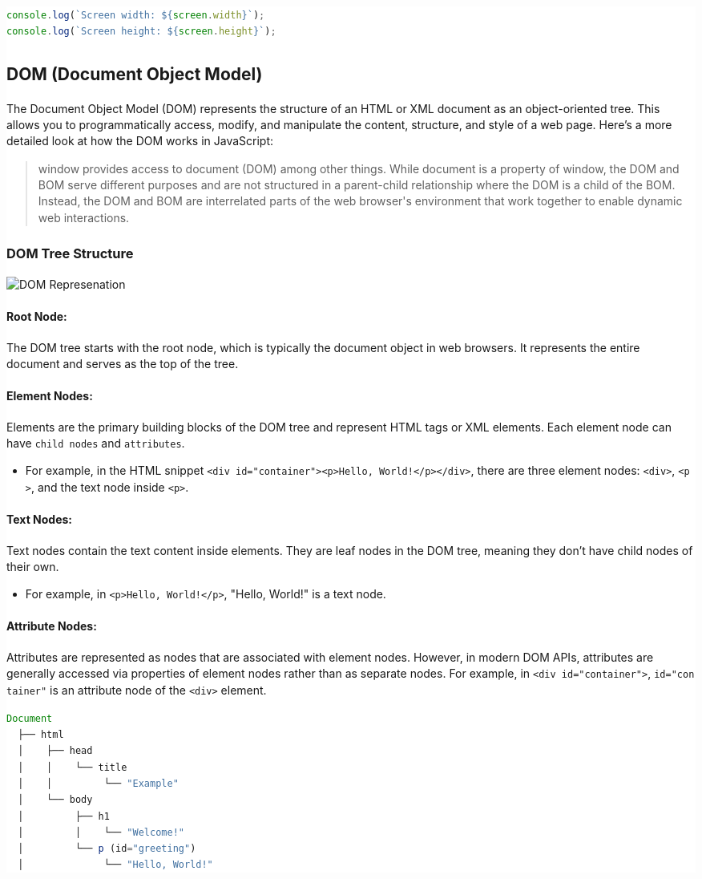 ```js
console.log(`Screen width: ${screen.width}`);
console.log(`Screen height: ${screen.height}`);
```

## DOM (Document Object Model)

The Document Object Model (DOM) represents the structure of an HTML or XML document as an object-oriented tree. This allows you to programmatically access, modify, and manipulate the content, structure, and style of a web page. Here’s a more detailed look at how the DOM works in JavaScript:

> window provides access to document (DOM) among other things. While document is a property of window, the DOM and BOM serve different purposes and are not structured in a parent-child relationship where the DOM is a child of the BOM. Instead, the DOM and BOM are interrelated parts of the web browser's environment that work together to enable dynamic web interactions.

### DOM Tree Structure

![DOM Represenation](./assets/DOM.png)

#### Root Node:

The DOM tree starts with the root node, which is typically the document object in web browsers. It represents the entire document and serves as the top of the tree.

#### Element Nodes:

Elements are the primary building blocks of the DOM tree and represent HTML tags or XML elements. Each element node can have `child nodes` and `attributes`.

- For example, in the HTML snippet `<div id="container"><p>Hello, World!</p></div>`, there are three element nodes: `<div>`, `<p>`, and the text node inside `<p>`.

#### Text Nodes:

Text nodes contain the text content inside elements. They are leaf nodes in the DOM tree, meaning they don’t have child nodes of their own.

- For example, in `<p>Hello, World!</p>`, "Hello, World!" is a text node.

#### Attribute Nodes:

Attributes are represented as nodes that are associated with element nodes. However, in modern DOM APIs, attributes are generally accessed via properties of element nodes rather than as separate nodes.
For example, in `<div id="container">`, `id="container"` is an attribute node of the `<div>` element.

```js
Document
  ├── html
  │    ├── head
  │    │    └── title
  │    │         └── "Example"
  │    └── body
  │         ├── h1
  │         │    └── "Welcome!"
  │         └── p (id="greeting")
  │              └── "Hello, World!"
```

